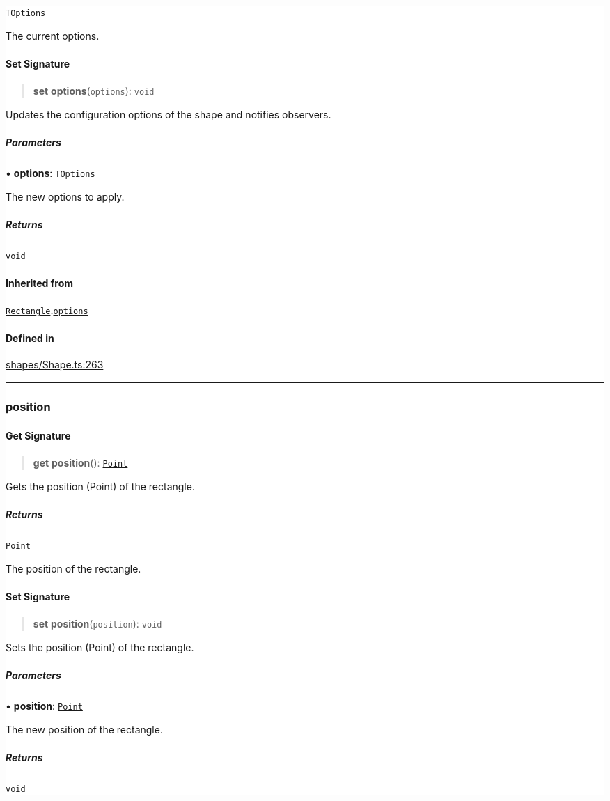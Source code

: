 `TOptions`

The current options.

#### Set Signature

> **set** **options**(`options`): `void`

Updates the configuration options of the shape and notifies observers.

##### Parameters

• **options**: `TOptions`

The new options to apply.

##### Returns

`void`

#### Inherited from

[`Rectangle`](Rectangle.md).[`options`](Rectangle.md#options)

#### Defined in

[shapes/Shape.ts:263](https://github.com/avolutions/canvas-painter/blob/main/src/shapes/Shape.ts#L263)

***

### position

#### Get Signature

> **get** **position**(): [`Point`](Point.md)

Gets the position (Point) of the rectangle.

##### Returns

[`Point`](Point.md)

The position of the rectangle.

#### Set Signature

> **set** **position**(`position`): `void`

Sets the position (Point) of the rectangle.

##### Parameters

• **position**: [`Point`](Point.md)

The new position of the rectangle.

##### Returns

`void`
